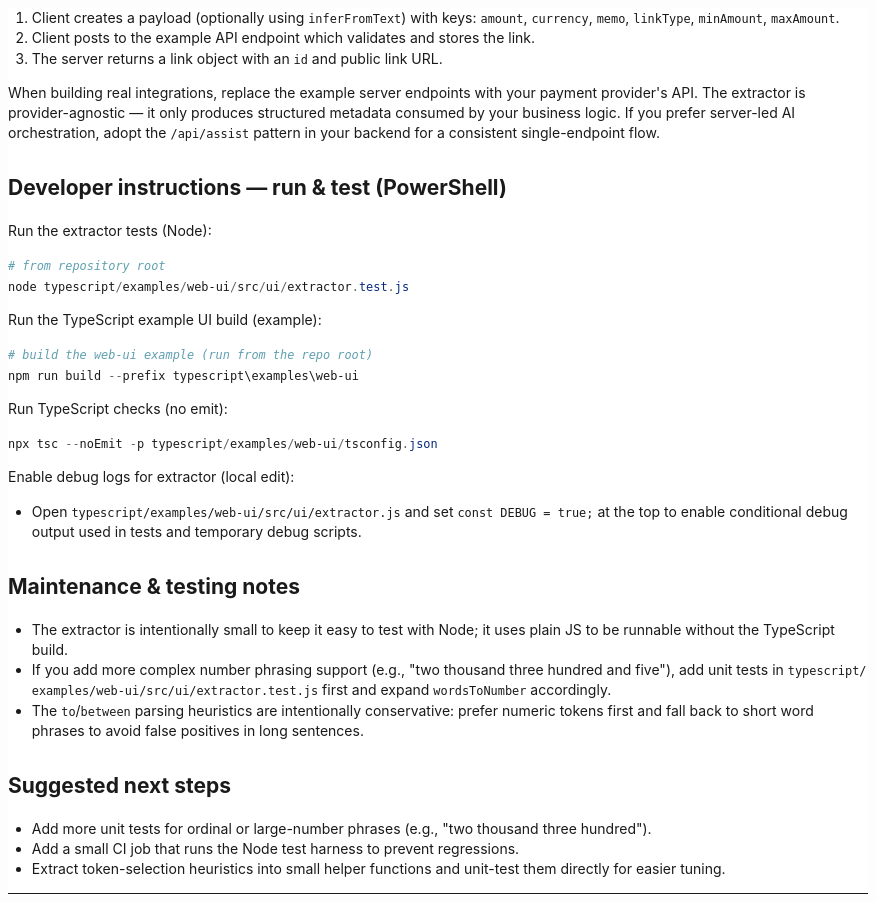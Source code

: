 1. Client creates a payload (optionally using `inferFromText`) with keys: `amount`, `currency`, `memo`, `linkType`, `minAmount`, `maxAmount`.
2. Client posts to the example API endpoint which validates and stores the link.
3. The server returns a link object with an `id` and public link URL.

When building real integrations, replace the example server endpoints with your payment provider's API. The extractor is provider-agnostic — it only produces structured metadata consumed by your business logic. If you prefer server-led AI orchestration, adopt the `/api/assist` pattern in your backend for a consistent single-endpoint flow.

## Developer instructions — run & test (PowerShell)

Run the extractor tests (Node):

```powershell
# from repository root
node typescript/examples/web-ui/src/ui/extractor.test.js
```

Run the TypeScript example UI build (example):

```powershell
# build the web-ui example (run from the repo root)
npm run build --prefix typescript\examples\web-ui
```

Run TypeScript checks (no emit):

```powershell
npx tsc --noEmit -p typescript/examples/web-ui/tsconfig.json
```

Enable debug logs for extractor (local edit):

- Open `typescript/examples/web-ui/src/ui/extractor.js` and set `const DEBUG = true;` at the top to enable conditional debug output used in tests and temporary debug scripts.

## Maintenance & testing notes

- The extractor is intentionally small to keep it easy to test with Node; it uses plain JS to be runnable without the TypeScript build.
- If you add more complex number phrasing support (e.g., "two thousand three hundred and five"), add unit tests in `typescript/examples/web-ui/src/ui/extractor.test.js` first and expand `wordsToNumber` accordingly.
- The `to`/`between` parsing heuristics are intentionally conservative: prefer numeric tokens first and fall back to short word phrases to avoid false positives in long sentences.

## Suggested next steps

- Add more unit tests for ordinal or large-number phrases (e.g., "two thousand three hundred").
- Add a small CI job that runs the Node test harness to prevent regressions.
- Extract token-selection heuristics into small helper functions and unit-test them directly for easier tuning.

---
